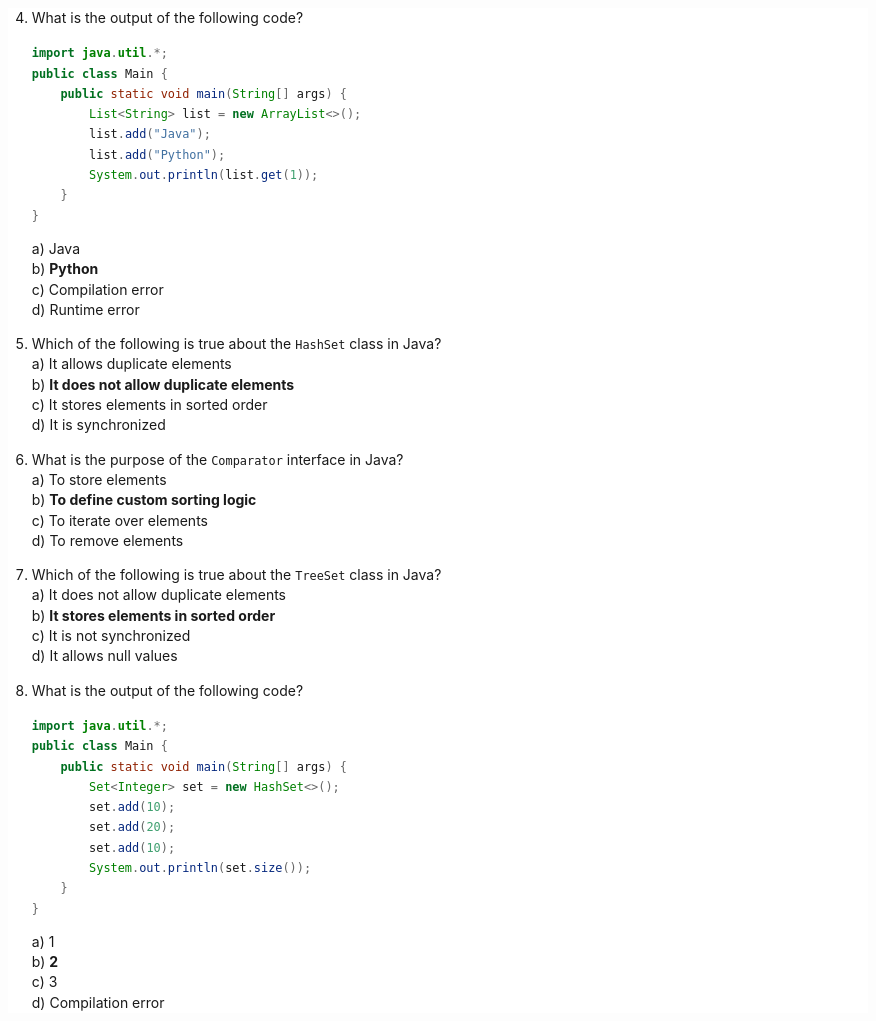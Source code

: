 4. What is the output of the following code?  
    ```java
    import java.util.*;
    public class Main {
        public static void main(String[] args) {
            List<String> list = new ArrayList<>();
            list.add("Java");
            list.add("Python");
            System.out.println(list.get(1));
        }
    }
    ```  
    a) Java  
    b) **Python**  
    c) Compilation error  
    d) Runtime error  

5. Which of the following is true about the `HashSet` class in Java?  
   a) It allows duplicate elements  
   b) **It does not allow duplicate elements**  
   c) It stores elements in sorted order  
   d) It is synchronized  

6. What is the purpose of the `Comparator` interface in Java?  
   a) To store elements  
   b) **To define custom sorting logic**  
   c) To iterate over elements  
   d) To remove elements  

7. Which of the following is true about the `TreeSet` class in Java?  
   a) It does not allow duplicate elements  
   b) **It stores elements in sorted order**  
   c) It is not synchronized  
   d) It allows null values  

8. What is the output of the following code?  
    ```java
    import java.util.*;
    public class Main {
        public static void main(String[] args) {
            Set<Integer> set = new HashSet<>();
            set.add(10);
            set.add(20);
            set.add(10);
            System.out.println(set.size());
        }
    }
    ```  
    a) 1  
    b) **2**  
    c) 3  
    d) Compilation error  
